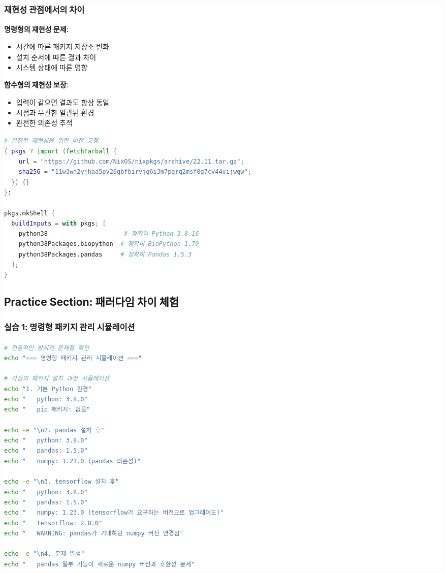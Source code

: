 ### 재현성 관점에서의 차이

**명령형의 재현성 문제**:

- 시간에 따른 패키지 저장소 변화
- 설치 순서에 따른 결과 차이
- 시스템 상태에 따른 영향

**함수형의 재현성 보장**:

- 입력이 같으면 결과도 항상 동일
- 시점과 무관한 일관된 환경
- 완전한 의존성 추적

```nix
# 완전한 재현성을 위한 버전 고정
{ pkgs ? import (fetchTarball {
    url = "https://github.com/NixOS/nixpkgs/archive/22.11.tar.gz";
    sha256 = "11w3wn2yjhaa5pv20gbfbirvjq6i3m7pqrq2msf0g7cv44vijwgw";
  }) {}
}:

pkgs.mkShell {
  buildInputs = with pkgs; [
    python38                     # 정확히 Python 3.8.16
    python38Packages.biopython  # 정확히 BioPython 1.79
    python38Packages.pandas     # 정확히 Pandas 1.5.3
  ];
}
```

## Practice Section: 패러다임 차이 체험

### 실습 1: 명령형 패키지 관리 시뮬레이션

```bash
# 전통적인 방식의 문제점 확인
echo "=== 명령형 패키지 관리 시뮬레이션 ==="

# 가상의 패키지 설치 과정 시뮬레이션
echo "1. 기본 Python 환경"
echo "   python: 3.8.0"
echo "   pip 패키지: 없음"

echo -e "\n2. pandas 설치 후"
echo "   python: 3.8.0"
echo "   pandas: 1.5.0"
echo "   numpy: 1.21.0 (pandas 의존성)"

echo -e "\n3. tensorflow 설치 후"
echo "   python: 3.8.0"
echo "   pandas: 1.5.0"
echo "   numpy: 1.23.0 (tensorflow가 요구하는 버전으로 업그레이드)"
echo "   tensorflow: 2.8.0"
echo "   WARNING: pandas가 기대하던 numpy 버전 변경됨"

echo -e "\n4. 문제 발생"
echo "   pandas 일부 기능이 새로운 numpy 버전과 호환성 문제"
```
